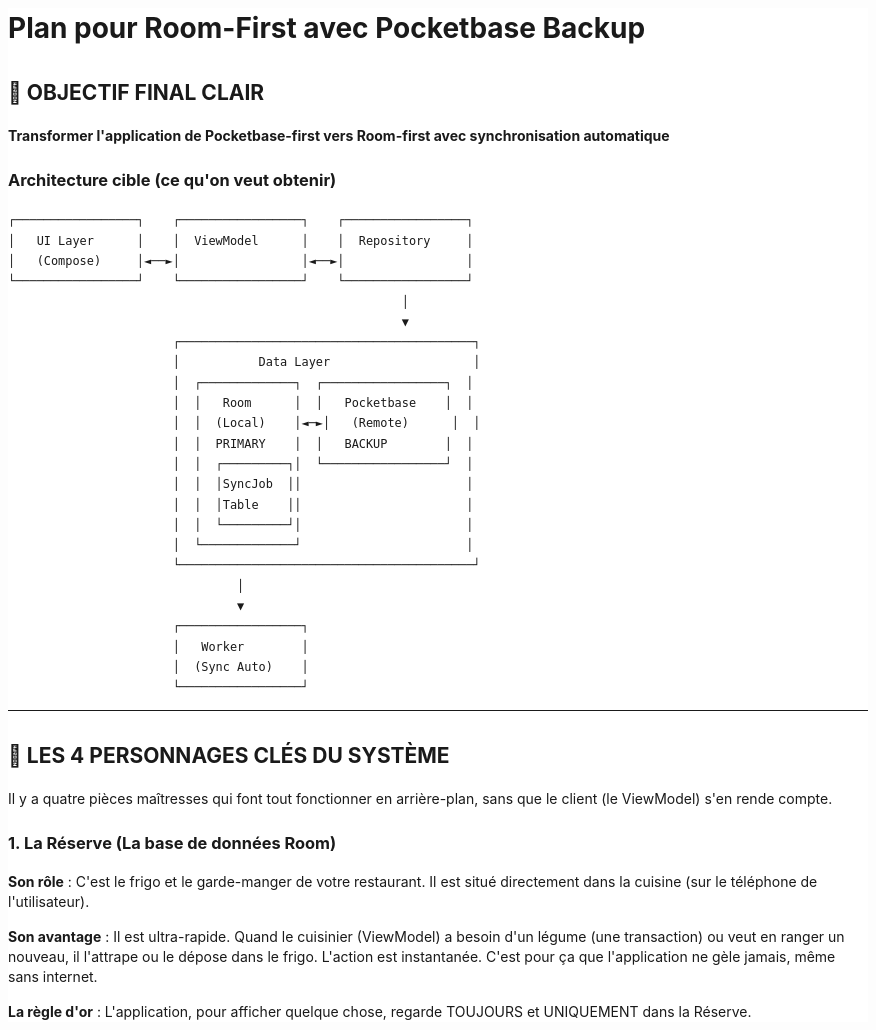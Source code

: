 # Plan pour Room-First avec Pocketbase Backup

## 🎯 OBJECTIF FINAL CLAIR

**Transformer l'application de Pocketbase-first vers Room-first avec synchronisation automatique**

### Architecture cible (ce qu'on veut obtenir)
```
┌─────────────────┐    ┌─────────────────┐    ┌─────────────────┐
│   UI Layer      │    │  ViewModel      │    │  Repository     │
│   (Compose)     │◄──►│                 │◄──►│                 │
└─────────────────┘    └─────────────────┘    └─────────────────┘
                                                       │
                                                       ▼
                       ┌─────────────────────────────────────────┐
                       │           Data Layer                    │
                       │  ┌─────────────┐  ┌─────────────────┐  │
                       │  │   Room      │  │   Pocketbase    │  │
                       │  │  (Local)    │◄─►│   (Remote)      │  │
                       │  │  PRIMARY    │  │   BACKUP        │  │
                       │  │  ┌─────────┐│  └─────────────────┘  │
                       │  │  │SyncJob  ││                       │
                       │  │  │Table    ││                       │
                       │  │  └─────────┘│                       │
                       │  └─────────────┘                       │
                       └─────────────────────────────────────────┘
                                │
                                ▼
                       ┌─────────────────┐
                       │   Worker        │
                       │  (Sync Auto)    │
                       └─────────────────┘
```

---

## 🏪 LES 4 PERSONNAGES CLÉS DU SYSTÈME

Il y a quatre pièces maîtresses qui font tout fonctionner en arrière-plan, sans que le client (le ViewModel) s'en rende compte.

### 1. La Réserve (La base de données Room)
**Son rôle** : C'est le frigo et le garde-manger de votre restaurant. Il est situé directement dans la cuisine (sur le téléphone de l'utilisateur).

**Son avantage** : Il est ultra-rapide. Quand le cuisinier (ViewModel) a besoin d'un légume (une transaction) ou veut en ranger un nouveau, il l'attrape ou le dépose dans le frigo. L'action est instantanée. C'est pour ça que l'application ne gèle jamais, même sans internet.

**La règle d'or** : L'application, pour afficher quelque chose, regarde TOUJOURS et UNIQUEMENT dans la Réserve.
